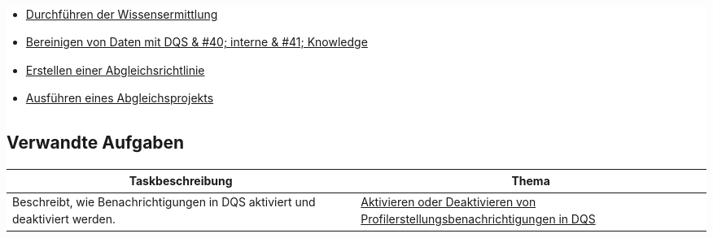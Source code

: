 -   [Durchführen der Wissensermittlung](../data-quality-services/perform-knowledge-discovery.md)  
  
-   [Bereinigen von Daten mit DQS & #40; interne & #41; Knowledge](../data-quality-services/cleanse-data-using-dqs-internal-knowledge.md)  
  
-   [Erstellen einer Abgleichsrichtlinie](../data-quality-services/create-a-matching-policy.md)  
  
-   [Ausführen eines Abgleichsprojekts](../data-quality-services/run-a-matching-project.md)  
  
## Verwandte Aufgaben  
  
|Taskbeschreibung|Thema|  
|----------------------|-----------|  
|Beschreibt, wie Benachrichtigungen in DQS aktiviert und deaktiviert werden.|[Aktivieren oder Deaktivieren von Profilerstellungsbenachrichtigungen in DQS](../data-quality-services/enable-or-disable-profiling-notifications-in-dqs.md)|  
  
  